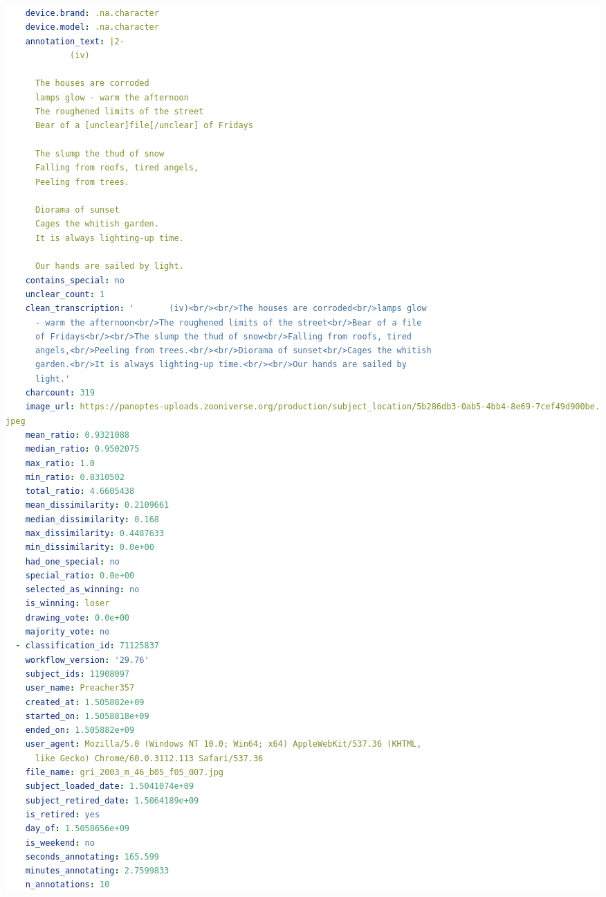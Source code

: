 ```yaml
    device.brand: .na.character
    device.model: .na.character
    annotation_text: |2-
             (iv)

      The houses are corroded
      lamps glow - warm the afternoon
      The roughened limits of the street
      Bear of a [unclear]file[/unclear] of Fridays

      The slump the thud of snow
      Falling from roofs, tired angels,
      Peeling from trees.

      Diorama of sunset
      Cages the whitish garden.
      It is always lighting-up time.

      Our hands are sailed by light.
    contains_special: no
    unclear_count: 1
    clean_transcription: '       (iv)<br/><br/>The houses are corroded<br/>lamps glow
      - warm the afternoon<br/>The roughened limits of the street<br/>Bear of a file
      of Fridays<br/><br/>The slump the thud of snow<br/>Falling from roofs, tired
      angels,<br/>Peeling from trees.<br/><br/>Diorama of sunset<br/>Cages the whitish
      garden.<br/>It is always lighting-up time.<br/><br/>Our hands are sailed by
      light.'
    charcount: 319
    image_url: https://panoptes-uploads.zooniverse.org/production/subject_location/5b286db3-0ab5-4bb4-8e69-7cef49d900be.jpeg
    mean_ratio: 0.9321088
    median_ratio: 0.9502075
    max_ratio: 1.0
    min_ratio: 0.8310502
    total_ratio: 4.6605438
    mean_dissimilarity: 0.2109661
    median_dissimilarity: 0.168
    max_dissimilarity: 0.4487633
    min_dissimilarity: 0.0e+00
    had_one_special: no
    special_ratio: 0.0e+00
    selected_as_winning: no
    is_winning: loser
    drawing_vote: 0.0e+00
    majority_vote: no
  - classification_id: 71125837
    workflow_version: '29.76'
    subject_ids: 11908097
    user_name: Preacher357
    created_at: 1.505882e+09
    started_on: 1.5058818e+09
    ended_on: 1.505882e+09
    user_agent: Mozilla/5.0 (Windows NT 10.0; Win64; x64) AppleWebKit/537.36 (KHTML,
      like Gecko) Chrome/60.0.3112.113 Safari/537.36
    file_name: gri_2003_m_46_b05_f05_007.jpg
    subject_loaded_date: 1.5041074e+09
    subject_retired_date: 1.5064189e+09
    is_retired: yes
    day_of: 1.5058656e+09
    is_weekend: no
    seconds_annotating: 165.599
    minutes_annotating: 2.7599833
    n_annotations: 10
```